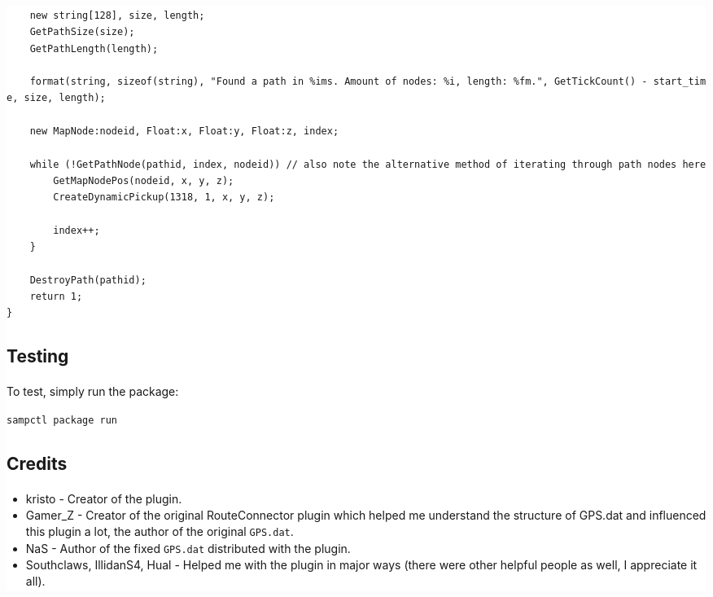 ```pawn
    new string[128], size, length;
    GetPathSize(size);
    GetPathLength(length);

    format(string, sizeof(string), "Found a path in %ims. Amount of nodes: %i, length: %fm.", GetTickCount() - start_time, size, length);

    new MapNode:nodeid, Float:x, Float:y, Float:z, index;

    while (!GetPathNode(pathid, index, nodeid)) // also note the alternative method of iterating through path nodes here
        GetMapNodePos(nodeid, x, y, z);
        CreateDynamicPickup(1318, 1, x, y, z);

        index++;
    }

    DestroyPath(pathid);
    return 1;
}
```


## Testing

To test, simply run the package:

```bash
sampctl package run
```


## Credits

* kristo - Creator of the plugin.
* Gamer_Z - Creator of the original RouteConnector plugin which helped me understand the structure of GPS.dat and influenced this plugin a lot, the author of the original `GPS.dat`.
* NaS - Author of the fixed `GPS.dat` distributed with the plugin.
* Southclaws, IllidanS4, Hual - Helped me with the plugin in major ways (there were other helpful people as well, I appreciate it all).
